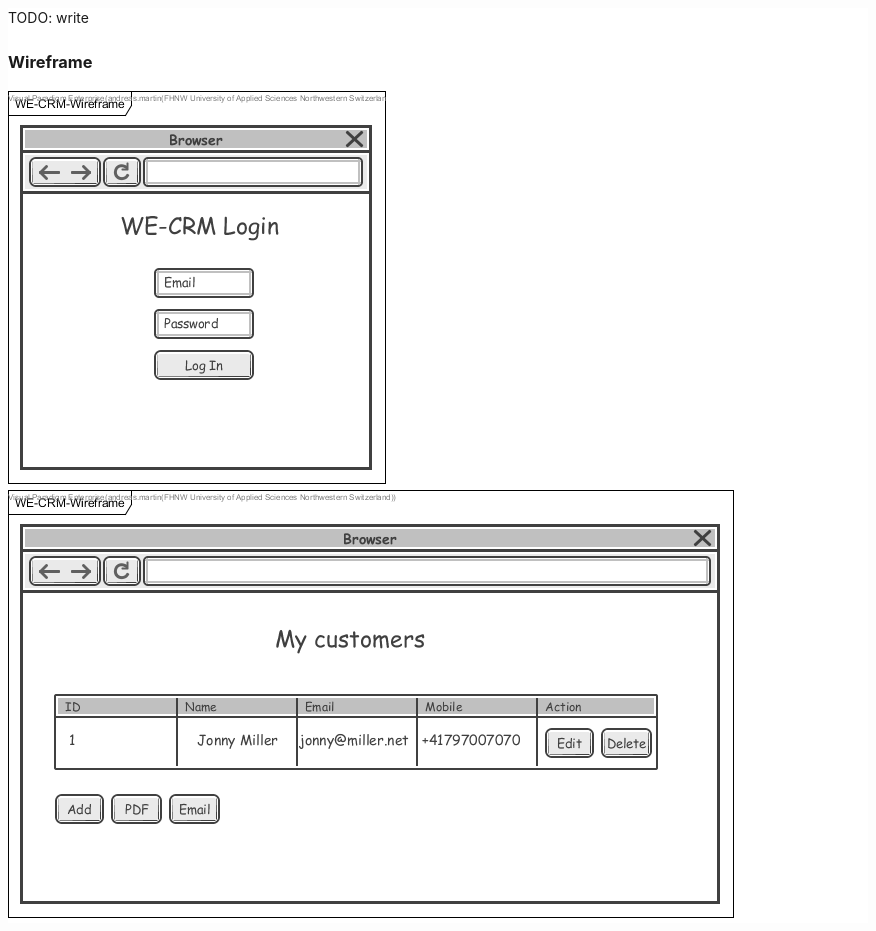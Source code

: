 TODO: write

### Wireframe

![](modelling/images/WE-CRM-Wireframe%20-%20Log-In.png)
![](modelling/images/WE-CRM-Wireframe%20-%20Customers.png)